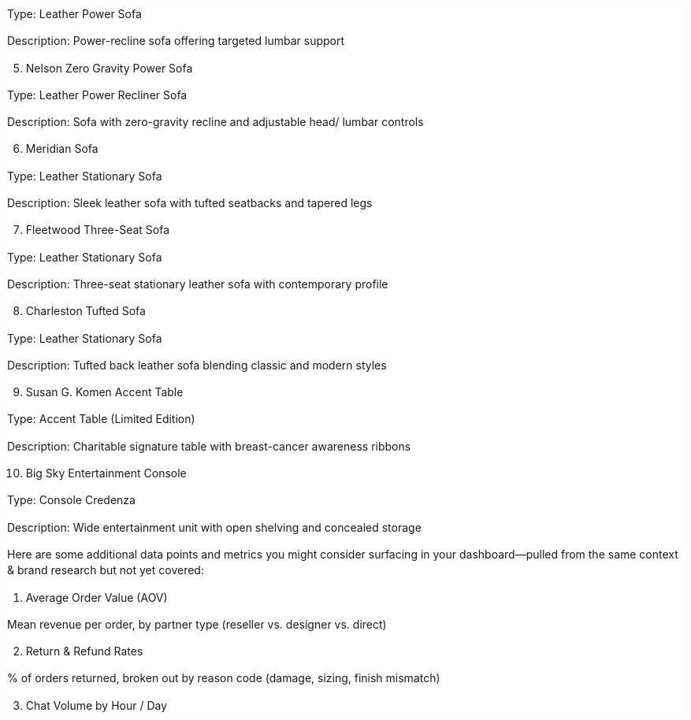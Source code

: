Type: Leather Power Sofa

Description: Power-recline sofa offering targeted lumbar support 



5. Nelson Zero Gravity Power Sofa

Type: Leather Power Recliner Sofa

Description: Sofa with zero-gravity recline and adjustable head/ lumbar controls 



6. Meridian Sofa

Type: Leather Stationary Sofa

Description: Sleek leather sofa with tufted seatbacks and tapered legs 



7. Fleetwood Three-Seat Sofa

Type: Leather Stationary Sofa

Description: Three-seat stationary leather sofa with contemporary profile 



8. Charleston Tufted Sofa

Type: Leather Stationary Sofa

Description: Tufted back leather sofa blending classic and modern styles 



9. Susan G. Komen Accent Table

Type: Accent Table (Limited Edition)

Description: Charitable signature table with breast-cancer awareness ribbons 



10. Big Sky Entertainment Console

Type: Console Credenza

Description: Wide entertainment unit with open shelving and concealed storage 




Here are some additional data points and metrics you might consider surfacing in your dashboard—pulled from the same context & brand research but not yet covered:

1. Average Order Value (AOV)

Mean revenue per order, by partner type (reseller vs. designer vs. direct)



2. Return & Refund Rates

% of orders returned, broken out by reason code (damage, sizing, finish mismatch)



3. Chat Volume by Hour / Day
